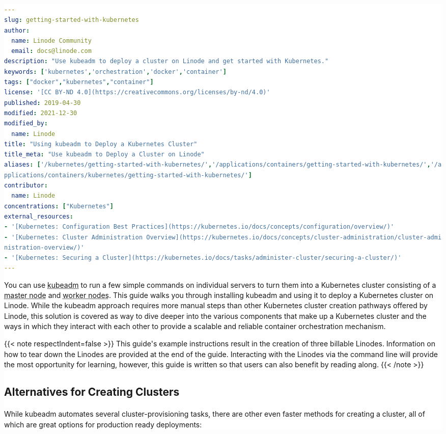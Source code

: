 ```yaml
---
slug: getting-started-with-kubernetes
author:
  name: Linode Community
  email: docs@linode.com
description: "Use kubeadm to deploy a cluster on Linode and get started with Kubernetes."
keywords: ['kubernetes','orchestration','docker','container']
tags: ["docker","kubernetes","container"]
license: '[CC BY-ND 4.0](https://creativecommons.org/licenses/by-nd/4.0)'
published: 2019-04-30
modified: 2021-12-30
modified_by:
  name: Linode
title: "Using kubeadm to Deploy a Kubernetes Cluster"
title_meta: "Use kubeadm to Deploy a Cluster on Linode"
aliases: ['/kubernetes/getting-started-with-kubernetes/','/applications/containers/getting-started-with-kubernetes/','/applications/containers/kubernetes/getting-started-with-kubernetes/']
contributor:
  name: Linode
concentrations: ["Kubernetes"]
external_resources:
- '[Kubernetes: Configuration Best Practices](https://kubernetes.io/docs/concepts/configuration/overview/)'
- '[Kubernetes: Cluster Administration Overview](https://kubernetes.io/docs/concepts/cluster-administration/cluster-administration-overview/)'
- '[Kubernetes: Securing a Cluster](https://kubernetes.io/docs/tasks/administer-cluster/securing-a-cluster/)'
---
```


You can use <abbr title="kubeadm is a cloud provider agnostic tool that automates many of the tasks required to get a cluster up and running.">kubeadm</abbr> to run a few simple commands on individual servers to turn them into a Kubernetes cluster consisting of a <abbr title="A separate server in a Kubernetes cluster responsible for maintaining the desired state of the cluster.">master node</abbr> and <abbr title="Worker nodes in a Kubernetes cluster are servers that run your applications’ Pods.">worker nodes</abbr>. This guide walks you through installing kubeadm and using it to deploy a Kubernetes cluster on Linode. While the kubeadm approach requires more manual steps than other Kubernetes cluster creation pathways offered by Linode, this solution is covered as way to dive deeper into the various components that make up a Kubernetes cluster and the ways in which they interact with each other to provide a scalable and reliable container orchestration mechanism.

{{< note respectIndent=false >}}
This guide's example instructions result in the creation of three billable Linodes. Information on how to tear down the Linodes are provided at the end of the guide. Interacting with the Linodes via the command line will provide the most opportunity for learning, however, this guide is written so that users can also benefit by reading along.
{{< /note >}}

## Alternatives for Creating Clusters

While kubeadm automates several cluster-provisioning tasks, there are other even faster methods for creating a cluster, all of which are great options for production ready deployments:
